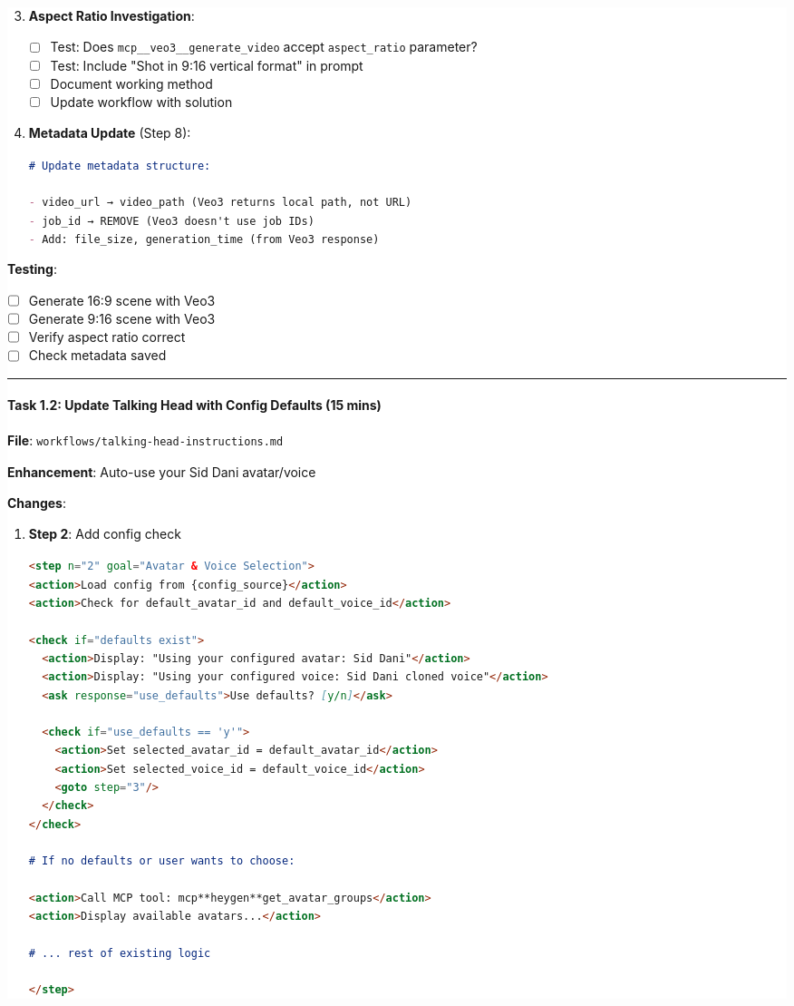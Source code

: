 3. **Aspect Ratio Investigation**:
   - [ ] Test: Does `mcp__veo3__generate_video` accept `aspect_ratio` parameter?
   - [ ] Test: Include "Shot in 9:16 vertical format" in prompt
   - [ ] Document working method
   - [ ] Update workflow with solution

4. **Metadata Update** (Step 8):

   ```markdown
   # Update metadata structure:

   - video_url → video_path (Veo3 returns local path, not URL)
   - job_id → REMOVE (Veo3 doesn't use job IDs)
   - Add: file_size, generation_time (from Veo3 response)
   ```

**Testing**:

- [ ] Generate 16:9 scene with Veo3
- [ ] Generate 9:16 scene with Veo3
- [ ] Verify aspect ratio correct
- [ ] Check metadata saved

---

#### Task 1.2: Update Talking Head with Config Defaults (15 mins)

**File**: `workflows/talking-head-instructions.md`

**Enhancement**: Auto-use your Sid Dani avatar/voice

**Changes**:

1. **Step 2**: Add config check

   ```markdown
   <step n="2" goal="Avatar & Voice Selection">
   <action>Load config from {config_source}</action>
   <action>Check for default_avatar_id and default_voice_id</action>

   <check if="defaults exist">
     <action>Display: "Using your configured avatar: Sid Dani"</action>
     <action>Display: "Using your configured voice: Sid Dani cloned voice"</action>
     <ask response="use_defaults">Use defaults? [y/n]</ask>

     <check if="use_defaults == 'y'">
       <action>Set selected_avatar_id = default_avatar_id</action>
       <action>Set selected_voice_id = default_voice_id</action>
       <goto step="3"/>
     </check>
   </check>

   # If no defaults or user wants to choose:

   <action>Call MCP tool: mcp**heygen**get_avatar_groups</action>
   <action>Display available avatars...</action>

   # ... rest of existing logic

   </step>
   ```
